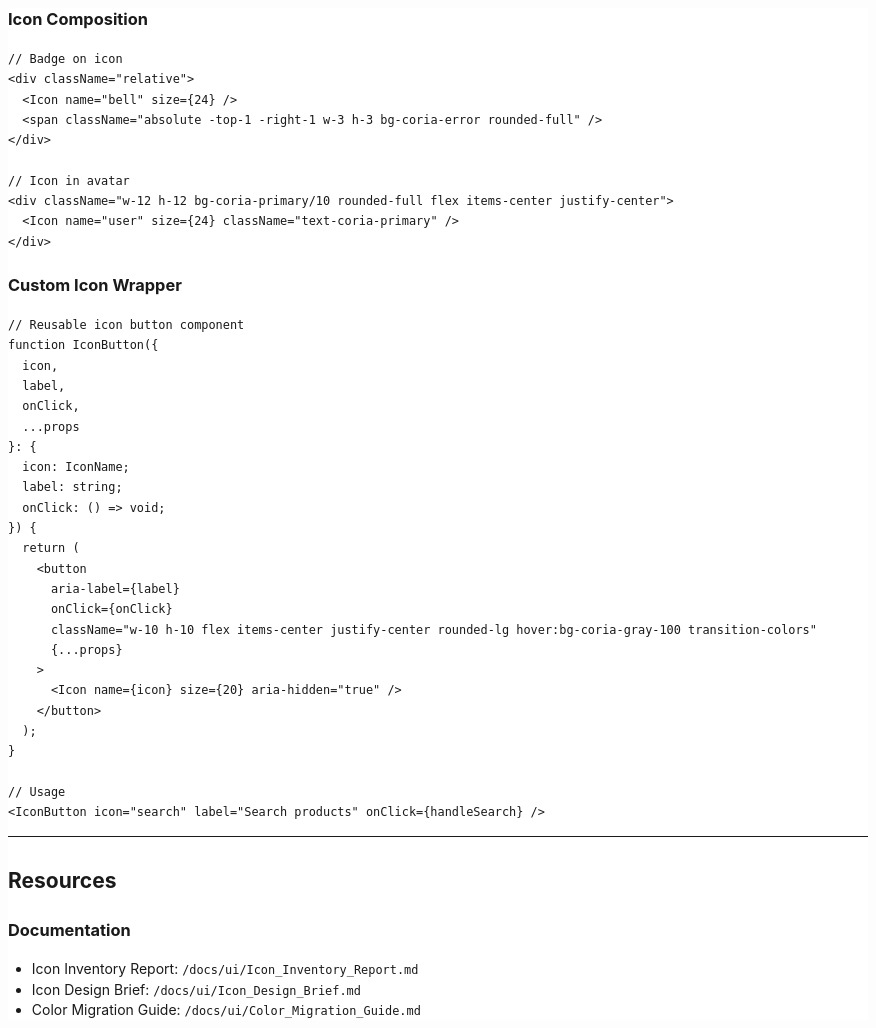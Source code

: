 ### Icon Composition

```tsx
// Badge on icon
<div className="relative">
  <Icon name="bell" size={24} />
  <span className="absolute -top-1 -right-1 w-3 h-3 bg-coria-error rounded-full" />
</div>

// Icon in avatar
<div className="w-12 h-12 bg-coria-primary/10 rounded-full flex items-center justify-center">
  <Icon name="user" size={24} className="text-coria-primary" />
</div>
```

### Custom Icon Wrapper

```tsx
// Reusable icon button component
function IconButton({
  icon,
  label,
  onClick,
  ...props
}: {
  icon: IconName;
  label: string;
  onClick: () => void;
}) {
  return (
    <button
      aria-label={label}
      onClick={onClick}
      className="w-10 h-10 flex items-center justify-center rounded-lg hover:bg-coria-gray-100 transition-colors"
      {...props}
    >
      <Icon name={icon} size={20} aria-hidden="true" />
    </button>
  );
}

// Usage
<IconButton icon="search" label="Search products" onClick={handleSearch} />
```

---

## Resources

### Documentation
- Icon Inventory Report: `/docs/ui/Icon_Inventory_Report.md`
- Icon Design Brief: `/docs/ui/Icon_Design_Brief.md`
- Color Migration Guide: `/docs/ui/Color_Migration_Guide.md`
